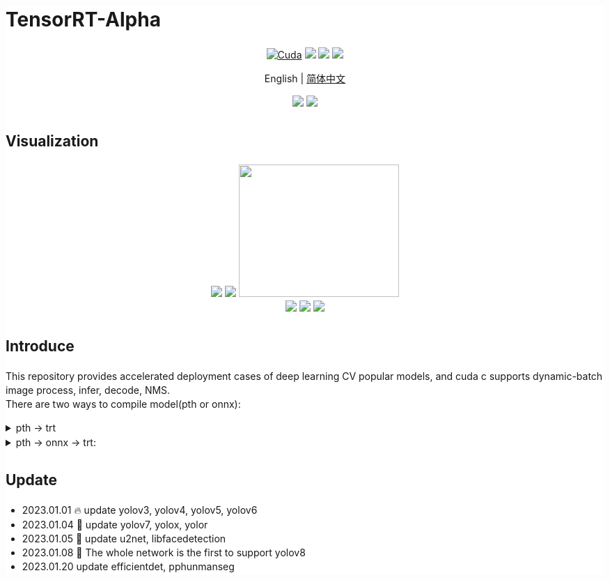 # TensorRT-Alpha

<div align="center">

  [![Cuda](https://img.shields.io/badge/CUDA-11.3-%2376B900?logo=nvidia)](https://developer.nvidia.com/cuda-toolkit-archive)
  [![](https://img.shields.io/badge/TensorRT-8.4.2.4-%2376B900.svg?style=flat&logo=tensorrt)](https://developer.nvidia.com/nvidia-tensorrt-8x-download)
  [![](https://img.shields.io/badge/ubuntu-18.04-orange.svg?style=flat&logo=ubuntu)](https://releases.ubuntu.com/18.04/)
  [![](https://img.shields.io/badge/windows-10-blue.svg?style=flat&logo=windows)](https://www.microsoft.com/)

  English | [简体中文](README_cn.md)<br>

  [![](https://img.shields.io/badge/bilibili-blue.svg?logo=bilibili)](https://www.bilibili.com/video/BV1Ay4y1d7M3/?spm_id_from=333.999.0.0&vd_source=a96c9c3f099f4167807291a34fd50fd5)
  [![](https://img.shields.io/badge/youtube-red.svg?logo=youtube)](https://www.youtube.com/watch?v=e7OcvZcqSVA)
  <br>
  </div>

## Visualization
<div align='center'>
  <img src='.github/facemesh.jpg' width="143px">
  <img src='.github/people.gif' width="338px">
  <img src='.github/yolov8-snow.gif' height="190px" width="230px">
  <br>
  <img src='.github/yolov8-stree.gif'  width="260px">
  <img src='.github/u2net.gif'  width="190px">
  <img src='.github/libfacedet.gif'  width="260px">
  <br>
</div> 

## Introduce
This repository  provides accelerated deployment cases of deep learning CV popular models, and cuda c supports dynamic-batch image process, infer, decode, NMS.<br>
There are two ways to compile model(pth or onnx):<br>

<details><summary>pth -> trt</summary></details>

<details><summary>pth -> onnx -> trt:</summary></details>

## Update
- 2023.01.01  🔥 update yolov3, yolov4, yolov5, yolov6
- 2023.01.04  🍅 update yolov7, yolox, yolor
- 2023.01.05  🎉 update u2net, libfacedetection
- 2023.01.08  🚀 The whole network is the first to support yolov8 
- 2023.01.20     update efficientdet, pphunmanseg
